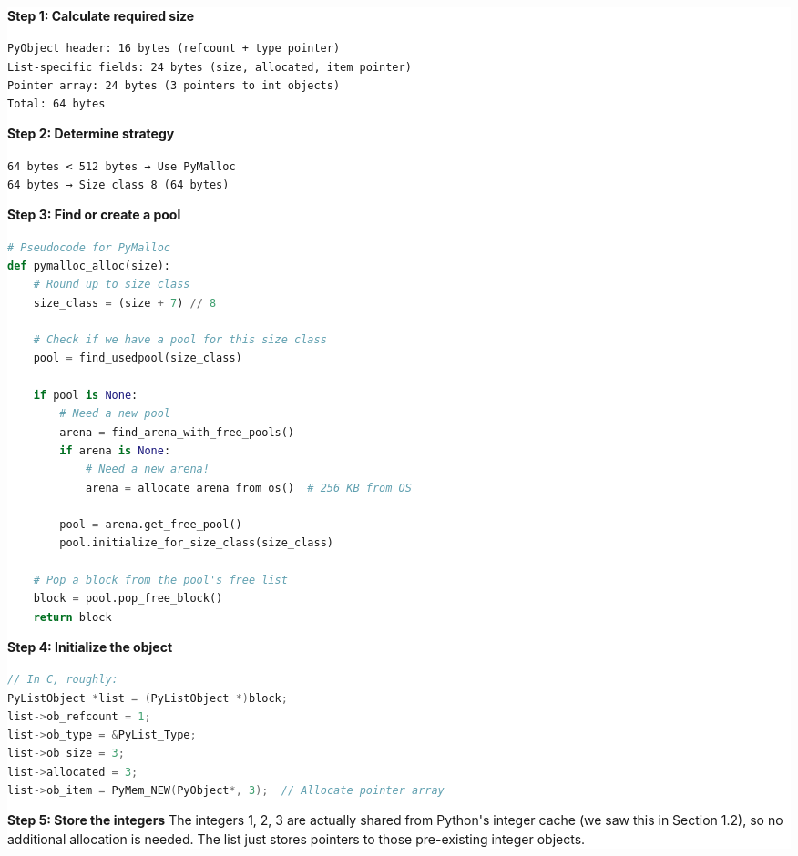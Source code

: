 **Step 1: Calculate required size**

```
PyObject header: 16 bytes (refcount + type pointer)
List-specific fields: 24 bytes (size, allocated, item pointer)
Pointer array: 24 bytes (3 pointers to int objects)
Total: 64 bytes
```

**Step 2: Determine strategy**

```
64 bytes < 512 bytes → Use PyMalloc
64 bytes → Size class 8 (64 bytes)
```

**Step 3: Find or create a pool**

```python
# Pseudocode for PyMalloc
def pymalloc_alloc(size):
    # Round up to size class
    size_class = (size + 7) // 8

    # Check if we have a pool for this size class
    pool = find_usedpool(size_class)

    if pool is None:
        # Need a new pool
        arena = find_arena_with_free_pools()
        if arena is None:
            # Need a new arena!
            arena = allocate_arena_from_os()  # 256 KB from OS

        pool = arena.get_free_pool()
        pool.initialize_for_size_class(size_class)

    # Pop a block from the pool's free list
    block = pool.pop_free_block()
    return block
```

**Step 4: Initialize the object**

```c
// In C, roughly:
PyListObject *list = (PyListObject *)block;
list->ob_refcount = 1;
list->ob_type = &PyList_Type;
list->ob_size = 3;
list->allocated = 3;
list->ob_item = PyMem_NEW(PyObject*, 3);  // Allocate pointer array
```

**Step 5: Store the integers**
The integers 1, 2, 3 are actually shared from Python's integer cache (we saw this in Section 1.2), so no additional allocation is needed. The list just stores pointers to those pre-existing integer objects.
